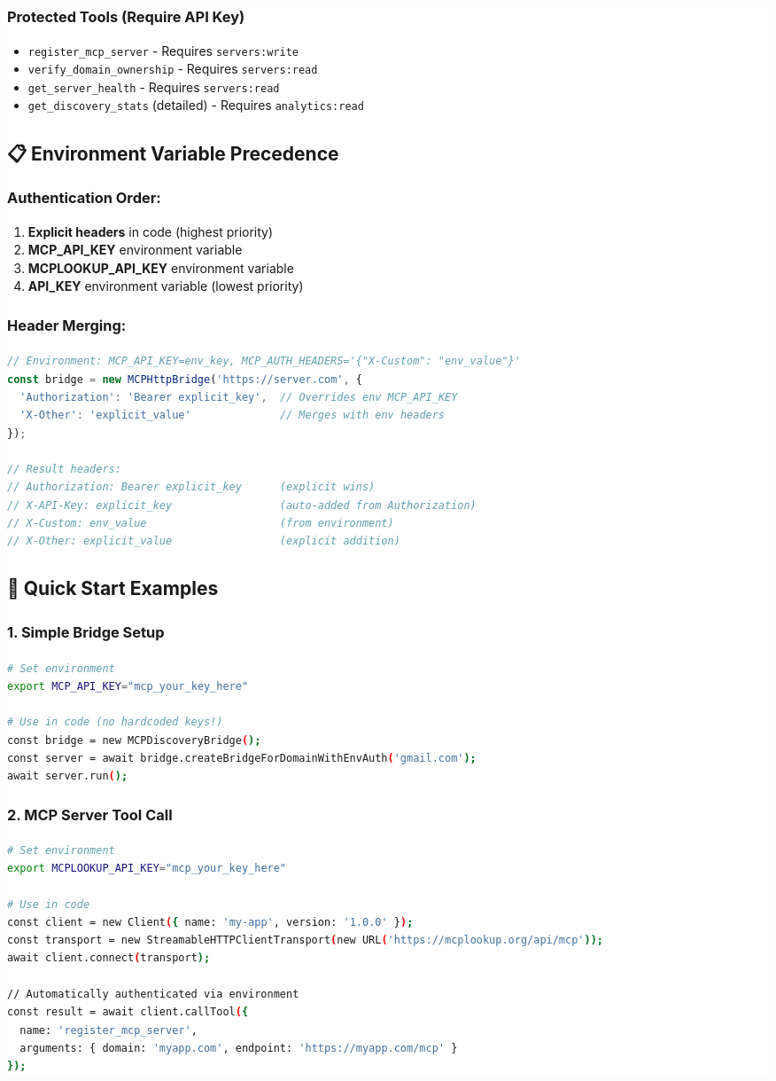 ### **Protected Tools** (Require API Key)
- `register_mcp_server` - Requires `servers:write`
- `verify_domain_ownership` - Requires `servers:read`
- `get_server_health` - Requires `servers:read`
- `get_discovery_stats` (detailed) - Requires `analytics:read`

## 📋 **Environment Variable Precedence**

### **Authentication Order**:
1. **Explicit headers** in code (highest priority)
2. **MCP_API_KEY** environment variable
3. **MCPLOOKUP_API_KEY** environment variable
4. **API_KEY** environment variable (lowest priority)

### **Header Merging**:
```typescript
// Environment: MCP_API_KEY=env_key, MCP_AUTH_HEADERS='{"X-Custom": "env_value"}'
const bridge = new MCPHttpBridge('https://server.com', {
  'Authorization': 'Bearer explicit_key',  // Overrides env MCP_API_KEY
  'X-Other': 'explicit_value'              // Merges with env headers
});

// Result headers:
// Authorization: Bearer explicit_key      (explicit wins)
// X-API-Key: explicit_key                 (auto-added from Authorization)
// X-Custom: env_value                     (from environment)
// X-Other: explicit_value                 (explicit addition)
```

## 🚀 **Quick Start Examples**

### **1. Simple Bridge Setup**
```bash
# Set environment
export MCP_API_KEY="mcp_your_key_here"

# Use in code (no hardcoded keys!)
const bridge = new MCPDiscoveryBridge();
const server = await bridge.createBridgeForDomainWithEnvAuth('gmail.com');
await server.run();
```

### **2. MCP Server Tool Call**
```bash
# Set environment
export MCPLOOKUP_API_KEY="mcp_your_key_here"

# Use in code
const client = new Client({ name: 'my-app', version: '1.0.0' });
const transport = new StreamableHTTPClientTransport(new URL('https://mcplookup.org/api/mcp'));
await client.connect(transport);

// Automatically authenticated via environment
const result = await client.callTool({
  name: 'register_mcp_server',
  arguments: { domain: 'myapp.com', endpoint: 'https://myapp.com/mcp' }
});
```
